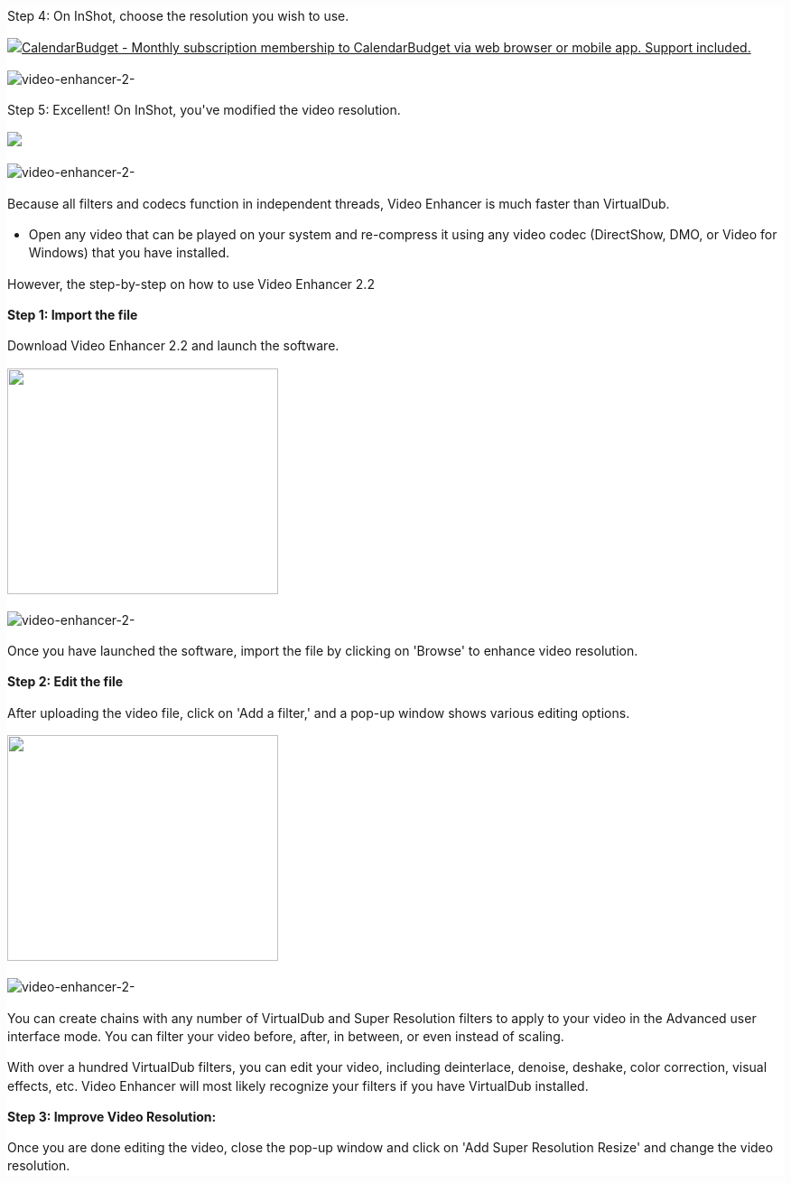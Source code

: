 Step 4: On InShot, choose the resolution you wish to use.


<a href="https://secure.2checkout.com/order/checkout.php?PRODS=37701530&QTY=1&AFFILIATE=108875&CART=1"><img src="https://secure.avangate.com/images/merchant/6fe0c81e3f9438db11ebbfba6c5ce460/products/copy_cbLogo_with_text_blue.png" border="0">CalendarBudget - Monthly subscription membership to CalendarBudget via web browser or mobile app. Support included. </a>

![video-enhancer-2-](https://images.wondershare.com/filmora/article-images/2022/05/video-enhancer-2-16.jpg)

Step 5: Excellent! On InShot, you've modified the video resolution.


<a href="https://secure.2checkout.com/order/checkout.php?PRODS=33729450&QTY=1&AFFILIATE=108875&CART=1"><img src="https://secure.avangate.com/images/merchant/7f687767ccf20fcea1c9dc4a5adc2326/Digisigner_banner_728_x_90_color_version.png" border="0"></a>

![video-enhancer-2-](https://images.wondershare.com/filmora/article-images/2022/05/video-enhancer-2-17.jpg)

Because all filters and codecs function in independent threads, Video Enhancer is much faster than VirtualDub.

* Open any video that can be played on your system and re-compress it using any video codec (DirectShow, DMO, or Video for Windows) that you have installed.

However, the step-by-step on how to use Video Enhancer 2.2

**Step 1: Import the file**

Download Video Enhancer 2.2 and launch the software.


<a href="https://caperobbin.sjv.io/c/5597632/2006123/18460" target="_top" id="2006123"><img src="//a.impactradius-go.com/display-ad/18460-2006123" border="0" alt="" width="300" height="250"/></a><img height="0" width="0" src="https://imp.pxf.io/i/5597632/2006123/18460" style="position:absolute;visibility:hidden;" border="0" />

![video-enhancer-2-](https://images.wondershare.com/filmora/article-images/2022/05/video-enhancer-2-1.jpg)

Once you have launched the software, import the file by clicking on 'Browse' to enhance video resolution.

**Step 2: Edit the file**

After uploading the video file, click on 'Add a filter,' and a pop-up window shows various editing options.


<a href="https://godlikehost.sjv.io/c/5597632/1920047/21774" target="_top" id="1920047"><img src="//a.impactradius-go.com/display-ad/21774-1920047" border="0" alt="" width="300" height="250"/></a><img height="0" width="0" src="https://imp.pxf.io/i/5597632/1920047/21774" style="position:absolute;visibility:hidden;" border="0" />

![video-enhancer-2-](https://images.wondershare.com/filmora/article-images/2022/05/video-enhancer-2-2.jpg)

You can create chains with any number of VirtualDub and Super Resolution filters to apply to your video in the Advanced user interface mode. You can filter your video before, after, in between, or even instead of scaling.

With over a hundred VirtualDub filters, you can edit your video, including deinterlace, denoise, deshake, color correction, visual effects, etc. Video Enhancer will most likely recognize your filters if you have VirtualDub installed.

**Step 3: Improve Video Resolution:**

Once you are done editing the video, close the pop-up window and click on 'Add Super Resolution Resize' and change the video resolution.

